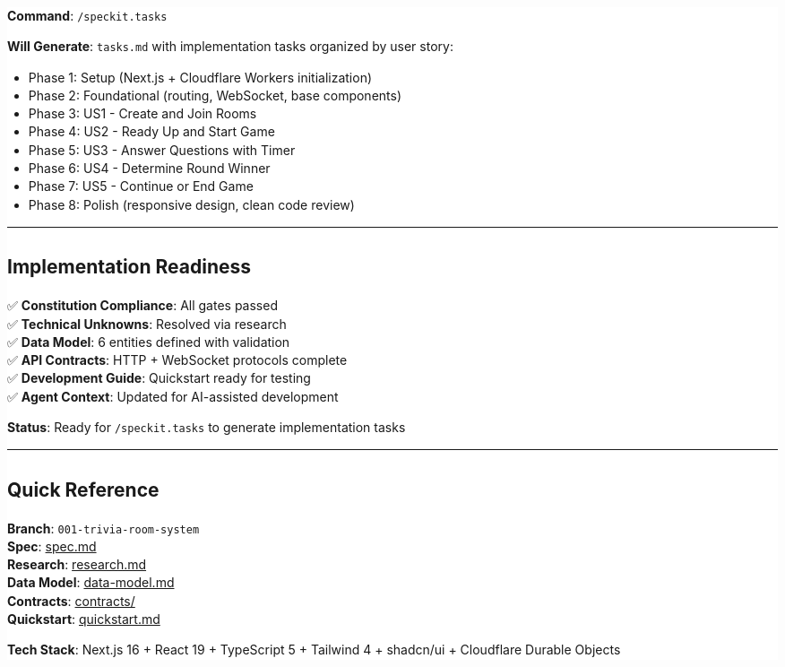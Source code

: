 **Command**: `/speckit.tasks`

**Will Generate**: `tasks.md` with implementation tasks organized by user story:
- Phase 1: Setup (Next.js + Cloudflare Workers initialization)
- Phase 2: Foundational (routing, WebSocket, base components)
- Phase 3: US1 - Create and Join Rooms
- Phase 4: US2 - Ready Up and Start Game
- Phase 5: US3 - Answer Questions with Timer
- Phase 6: US4 - Determine Round Winner
- Phase 7: US5 - Continue or End Game
- Phase 8: Polish (responsive design, clean code review)

---

## Implementation Readiness

✅ **Constitution Compliance**: All gates passed  
✅ **Technical Unknowns**: Resolved via research  
✅ **Data Model**: 6 entities defined with validation  
✅ **API Contracts**: HTTP + WebSocket protocols complete  
✅ **Development Guide**: Quickstart ready for testing  
✅ **Agent Context**: Updated for AI-assisted development

**Status**: Ready for `/speckit.tasks` to generate implementation tasks

---

## Quick Reference

**Branch**: `001-trivia-room-system`  
**Spec**: [spec.md](./spec.md)  
**Research**: [research.md](./research.md)  
**Data Model**: [data-model.md](./data-model.md)  
**Contracts**: [contracts/](./contracts/)  
**Quickstart**: [quickstart.md](./quickstart.md)

**Tech Stack**: Next.js 16 + React 19 + TypeScript 5 + Tailwind 4 + shadcn/ui + Cloudflare Durable Objects

